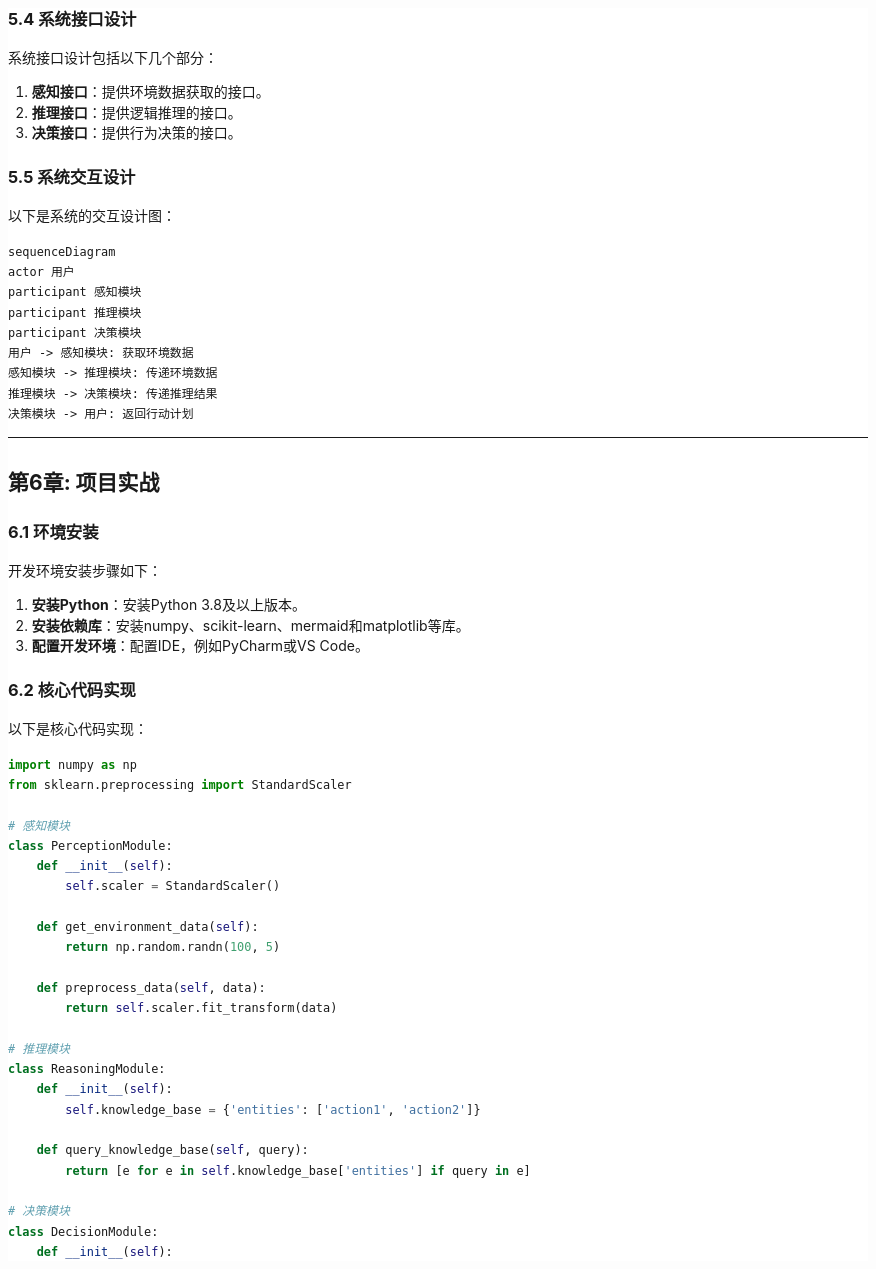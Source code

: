 ### 5.4 系统接口设计

系统接口设计包括以下几个部分：

1. **感知接口**：提供环境数据获取的接口。
2. **推理接口**：提供逻辑推理的接口。
3. **决策接口**：提供行为决策的接口。

### 5.5 系统交互设计

以下是系统的交互设计图：

```mermaid
sequenceDiagram
actor 用户
participant 感知模块
participant 推理模块
participant 决策模块
用户 -> 感知模块: 获取环境数据
感知模块 -> 推理模块: 传递环境数据
推理模块 -> 决策模块: 传递推理结果
决策模块 -> 用户: 返回行动计划
```

---

## 第6章: 项目实战

### 6.1 环境安装

开发环境安装步骤如下：

1. **安装Python**：安装Python 3.8及以上版本。
2. **安装依赖库**：安装numpy、scikit-learn、mermaid和matplotlib等库。
3. **配置开发环境**：配置IDE，例如PyCharm或VS Code。

### 6.2 核心代码实现

以下是核心代码实现：

```python
import numpy as np
from sklearn.preprocessing import StandardScaler

# 感知模块
class PerceptionModule:
    def __init__(self):
        self.scaler = StandardScaler()
    
    def get_environment_data(self):
        return np.random.randn(100, 5)
    
    def preprocess_data(self, data):
        return self.scaler.fit_transform(data)

# 推理模块
class ReasoningModule:
    def __init__(self):
        self.knowledge_base = {'entities': ['action1', 'action2']}
    
    def query_knowledge_base(self, query):
        return [e for e in self.knowledge_base['entities'] if query in e]

# 决策模块
class DecisionModule:
    def __init__(self):
```